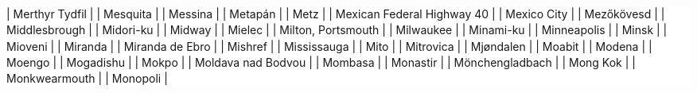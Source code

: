 | Merthyr Tydfil |
| Mesquita |
| Messina |
| Metapán |
| Metz |
| Mexican Federal Highway 40 |
| Mexico City |
| Mezőkövesd |
| Middlesbrough |
| Midori-ku |
| Midway |
| Mielec |
| Milton, Portsmouth |
| Milwaukee |
| Minami-ku |
| Minneapolis |
| Minsk |
| Mioveni |
| Miranda |
| Miranda de Ebro |
| Mishref |
| Mississauga |
| Mito |
| Mitrovica |
| Mjøndalen |
| Moabit |
| Modena |
| Moengo |
| Mogadishu |
| Mokpo |
| Moldava nad Bodvou |
| Mombasa |
| Monastir |
| Mönchengladbach |
| Mong Kok |
| Monkwearmouth |
| Monopoli |